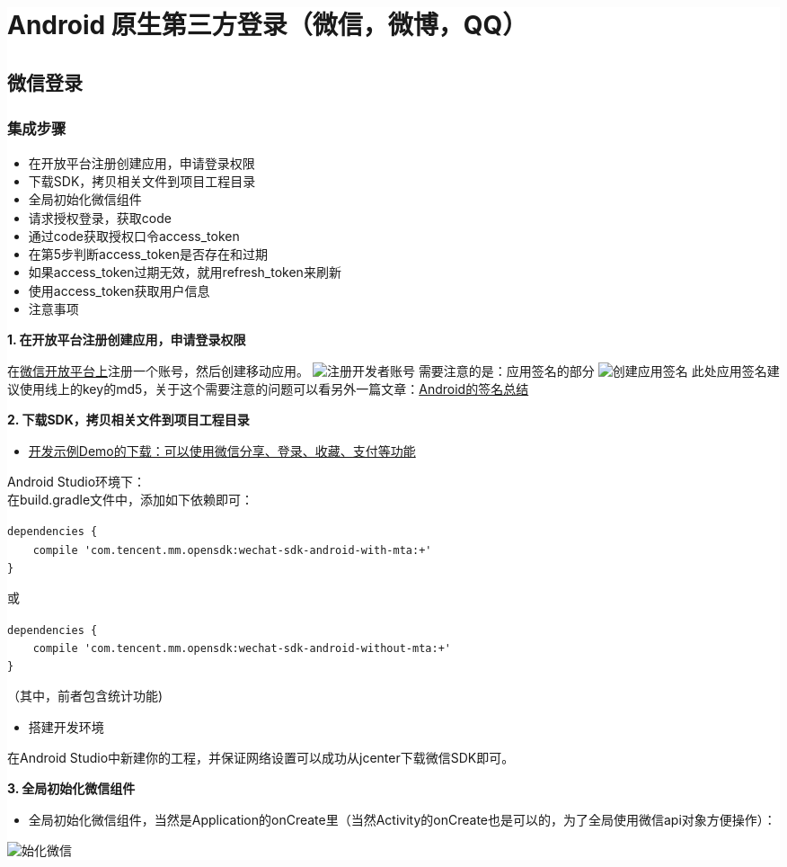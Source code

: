 # Android 原生第三方登录（微信，微博，QQ）
## 微信登录
### 集成步骤
* 在开放平台注册创建应用，申请登录权限
* 下载SDK，拷贝相关文件到项目工程目录
* 全局初始化微信组件
* 请求授权登录，获取code
* 通过code获取授权口令access_token
* 在第5步判断access_token是否存在和过期
* 如果access_token过期无效，就用refresh_token来刷新
* 使用access_token获取用户信息
* 注意事项

**1. 在开放平台注册创建应用，申请登录权限**
   
在[微信开放平台上](https://open.weixin.qq.com/)注册一个账号，然后创建移动应用。
![注册开发者账号](http://upload-images.jianshu.io/upload_images/2971226-3aa9ac41ddbf8ce9.png?imageMogr2/auto-orient/strip%7CimageView2/2/w/1240)
需要注意的是：应用签名的部分
![创建应用签名](http://upload-images.jianshu.io/upload_images/2971226-9b47fe10575f2099.png?imageMogr2/auto-orient/strip%7CimageView2/2/w/1240)
此处应用签名建议使用线上的key的md5，关于这个需要注意的问题可以看另外一篇文章：[Android的签名总结](http://www.jianshu.com/p/1eb21e781482)   

**2. 下载SDK，拷贝相关文件到项目工程目录**  

* [开发示例Demo的下载：可以使用微信分享、登录、收藏、支付等功能](https://open.weixin.qq.com/zh_CN/htmledition/res/dev/download/sdk/WeChatSDK_sample_Android.zip)

Android Studio环境下：                                                       
在build.gradle文件中，添加如下依赖即可：

```
dependencies {
    compile 'com.tencent.mm.opensdk:wechat-sdk-android-with-mta:+'
}
```

或

```
dependencies {
    compile 'com.tencent.mm.opensdk:wechat-sdk-android-without-mta:+'
}
```

（其中，前者包含统计功能)

* 搭建开发环境

在Android Studio中新建你的工程，并保证网络设置可以成功从jcenter下载微信SDK即可。

**3. 全局初始化微信组件**

* 全局初始化微信组件，当然是Application的onCreate里（当然Activity的onCreate也是可以的，为了全局使用微信api对象方便操作）：

![始化微信](http://ou21vt4uz.bkt.clouddn.com/WXImage1.png)
